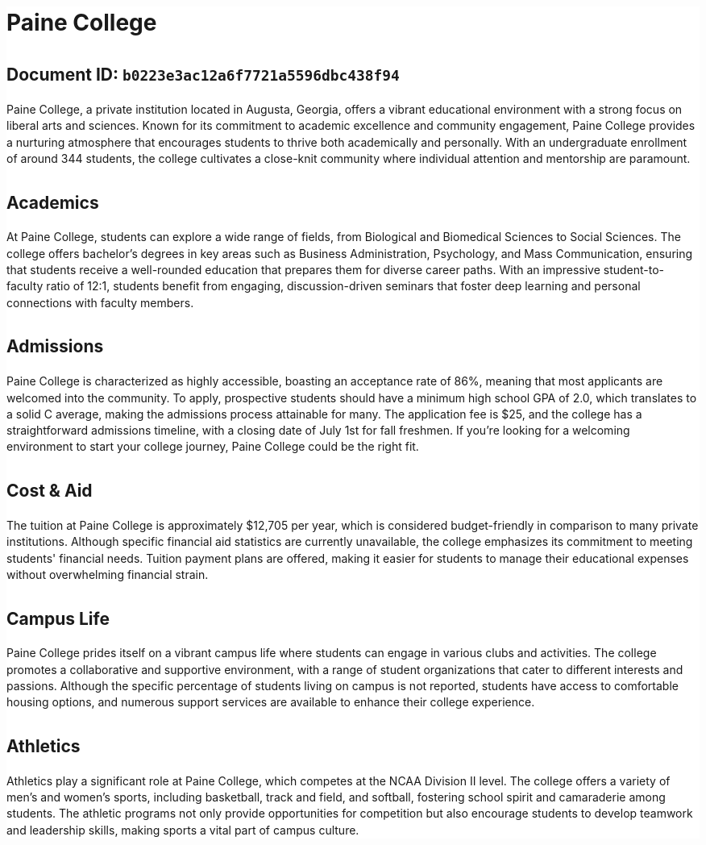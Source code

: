 # Paine College

**Document ID:** `b0223e3ac12a6f7721a5596dbc438f94`
---

Paine College, a private institution located in Augusta, Georgia, offers a vibrant educational environment with a strong focus on liberal arts and sciences. Known for its commitment to academic excellence and community engagement, Paine College provides a nurturing atmosphere that encourages students to thrive both academically and personally. With an undergraduate enrollment of around 344 students, the college cultivates a close-knit community where individual attention and mentorship are paramount.

## Academics
At Paine College, students can explore a wide range of fields, from Biological and Biomedical Sciences to Social Sciences. The college offers bachelor’s degrees in key areas such as Business Administration, Psychology, and Mass Communication, ensuring that students receive a well-rounded education that prepares them for diverse career paths. With an impressive student-to-faculty ratio of 12:1, students benefit from engaging, discussion-driven seminars that foster deep learning and personal connections with faculty members.

## Admissions
Paine College is characterized as highly accessible, boasting an acceptance rate of 86%, meaning that most applicants are welcomed into the community. To apply, prospective students should have a minimum high school GPA of 2.0, which translates to a solid C average, making the admissions process attainable for many. The application fee is $25, and the college has a straightforward admissions timeline, with a closing date of July 1st for fall freshmen. If you’re looking for a welcoming environment to start your college journey, Paine College could be the right fit.

## Cost & Aid
The tuition at Paine College is approximately $12,705 per year, which is considered budget-friendly in comparison to many private institutions. Although specific financial aid statistics are currently unavailable, the college emphasizes its commitment to meeting students' financial needs. Tuition payment plans are offered, making it easier for students to manage their educational expenses without overwhelming financial strain.

## Campus Life
Paine College prides itself on a vibrant campus life where students can engage in various clubs and activities. The college promotes a collaborative and supportive environment, with a range of student organizations that cater to different interests and passions. Although the specific percentage of students living on campus is not reported, students have access to comfortable housing options, and numerous support services are available to enhance their college experience.

## Athletics
Athletics play a significant role at Paine College, which competes at the NCAA Division II level. The college offers a variety of men’s and women’s sports, including basketball, track and field, and softball, fostering school spirit and camaraderie among students. The athletic programs not only provide opportunities for competition but also encourage students to develop teamwork and leadership skills, making sports a vital part of campus culture.
